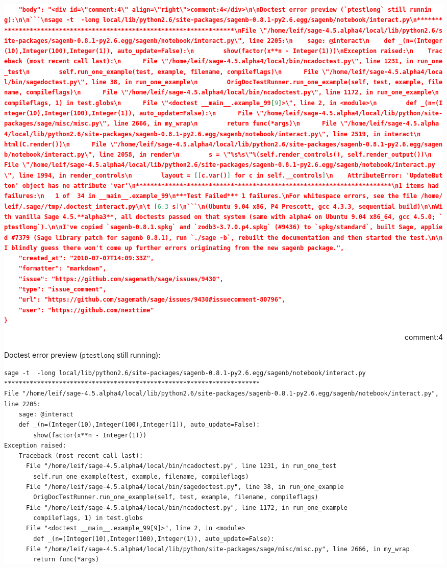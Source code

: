 ```json
    "body": "<div id=\"comment:4\" align=\"right\">comment:4</div>\n\nDoctest error preview (`ptestlong` still running):\n\n```\nsage -t  -long local/lib/python2.6/site-packages/sagenb-0.8.1-py2.6.egg/sagenb/notebook/interact.py\n**********************************************************************\nFile \"/home/leif/sage-4.5.alpha4/local/lib/python2.6/site-packages/sagenb-0.8.1-py2.6.egg/sagenb/notebook/interact.py\", line 2205:\n    sage: @interact\n    def _(n=(Integer(10),Integer(100),Integer(1)), auto_update=False):\n        show(factor(x**n - Integer(1)))\nException raised:\n    Traceback (most recent call last):\n      File \"/home/leif/sage-4.5.alpha4/local/bin/ncadoctest.py\", line 1231, in run_one_test\n        self.run_one_example(test, example, filename, compileflags)\n      File \"/home/leif/sage-4.5.alpha4/local/bin/sagedoctest.py\", line 38, in run_one_example\n        OrigDocTestRunner.run_one_example(self, test, example, filename, compileflags)\n      File \"/home/leif/sage-4.5.alpha4/local/bin/ncadoctest.py\", line 1172, in run_one_example\n        compileflags, 1) in test.globs\n      File \"<doctest __main__.example_99[9]>\", line 2, in <module>\n        def _(n=(Integer(10),Integer(100),Integer(1)), auto_update=False):\n      File \"/home/leif/sage-4.5.alpha4/local/lib/python/site-packages/sage/misc/misc.py\", line 2666, in my_wrap\n        return func(*args)\n      File \"/home/leif/sage-4.5.alpha4/local/lib/python2.6/site-packages/sagenb-0.8.1-py2.6.egg/sagenb/notebook/interact.py\", line 2519, in interact\n        html(C.render())\n      File \"/home/leif/sage-4.5.alpha4/local/lib/python2.6/site-packages/sagenb-0.8.1-py2.6.egg/sagenb/notebook/interact.py\", line 2058, in render\n        s = \"%s%s\"%(self.render_controls(), self.render_output())\n      File \"/home/leif/sage-4.5.alpha4/local/lib/python2.6/site-packages/sagenb-0.8.1-py2.6.egg/sagenb/notebook/interact.py\", line 1994, in render_controls\n        layout = [[c.var()] for c in self.__controls]\n    AttributeError: 'UpdateButton' object has no attribute 'var'\n**********************************************************************\n1 items had failures:\n   1 of  34 in __main__.example_99\n***Test Failed*** 1 failures.\nFor whitespace errors, see the file /home/leif/.sage//tmp/.doctest_interact.py\n\t [6.3 s]\n```\n(Ubuntu 9.04 x86, P4 Prescott, gcc 4.3.3, sequential build)\n\nWith vanilla Sage 4.5.**alpha3**, all doctests passed on that system (same with alpha4 on Ubuntu 9.04 x86_64, gcc 4.5.0; `ptestlong`).\n\nI've copied `sagenb-0.8.1.spkg` and `zodb3-3.7.0.p4.spkg` (#9436) to `spkg/standard`, built Sage, applied #7379 (Sage library patch for sagenb 0.8.1), run `./sage -b`, rebuilt the documentation and then started the test.\n\nI blindly guess there won't come up further errors originating from the new sagenb package.",
    "created_at": "2010-07-07T14:09:33Z",
    "formatter": "markdown",
    "issue": "https://github.com/sagemath/sage/issues/9430",
    "type": "issue_comment",
    "url": "https://github.com/sagemath/sage/issues/9430#issuecomment-80796",
    "user": "https://github.com/nexttime"
}
```

<div id="comment:4" align="right">comment:4</div>

Doctest error preview (`ptestlong` still running):

```
sage -t  -long local/lib/python2.6/site-packages/sagenb-0.8.1-py2.6.egg/sagenb/notebook/interact.py
**********************************************************************
File "/home/leif/sage-4.5.alpha4/local/lib/python2.6/site-packages/sagenb-0.8.1-py2.6.egg/sagenb/notebook/interact.py", line 2205:
    sage: @interact
    def _(n=(Integer(10),Integer(100),Integer(1)), auto_update=False):
        show(factor(x**n - Integer(1)))
Exception raised:
    Traceback (most recent call last):
      File "/home/leif/sage-4.5.alpha4/local/bin/ncadoctest.py", line 1231, in run_one_test
        self.run_one_example(test, example, filename, compileflags)
      File "/home/leif/sage-4.5.alpha4/local/bin/sagedoctest.py", line 38, in run_one_example
        OrigDocTestRunner.run_one_example(self, test, example, filename, compileflags)
      File "/home/leif/sage-4.5.alpha4/local/bin/ncadoctest.py", line 1172, in run_one_example
        compileflags, 1) in test.globs
      File "<doctest __main__.example_99[9]>", line 2, in <module>
        def _(n=(Integer(10),Integer(100),Integer(1)), auto_update=False):
      File "/home/leif/sage-4.5.alpha4/local/lib/python/site-packages/sage/misc/misc.py", line 2666, in my_wrap
        return func(*args)
```